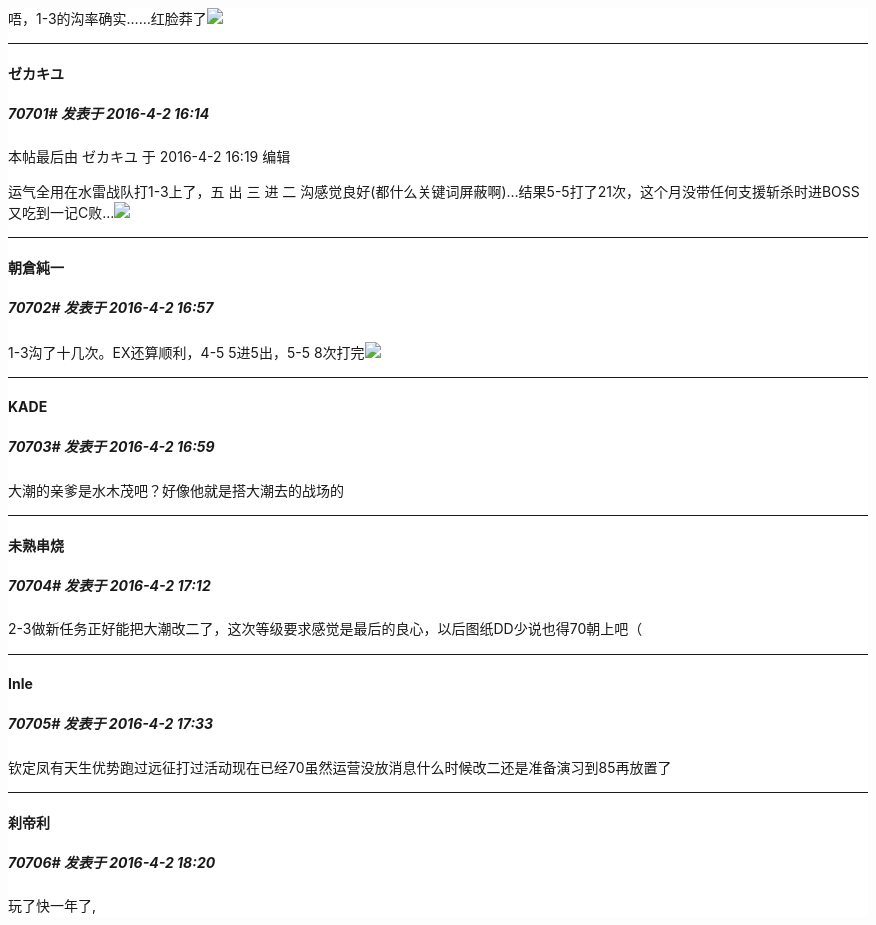
唔，1-3的沟率确实……红脸莽了<img src="https://static.saraba1st.com/image/smiley/face/01.gif" referrerpolicy="no-referrer">


*****

####  ゼカキユ  
##### 70701#       发表于 2016-4-2 16:14


 本帖最后由 ゼカキユ 于 2016-4-2 16:19 编辑 

运气全用在水雷战队打1-3上了，五 出 三 进 二 沟感觉良好(都什么关键词屏蔽啊)…结果5-5打了21次，这个月没带任何支援斩杀时进BOSS又吃到一记C败…<img src="https://static.saraba1st.com/image/smiley/face/149.gif" referrerpolicy="no-referrer">


*****

####  朝倉純一  
##### 70702#       发表于 2016-4-2 16:57


1-3沟了十几次。EX还算顺利，4-5 5进5出，5-5 8次打完<img src="https://static.saraba1st.com/image/smiley/face/116.gif" referrerpolicy="no-referrer">


*****

####  KADE  
##### 70703#       发表于 2016-4-2 16:59


大潮的亲爹是水木茂吧？好像他就是搭大潮去的战场的


*****

####  未熟串烧  
##### 70704#       发表于 2016-4-2 17:12


2-3做新任务正好能把大潮改二了，这次等级要求感觉是最后的良心，以后图纸DD少说也得70朝上吧（


*****

####  Inle  
##### 70705#       发表于 2016-4-2 17:33


钦定凤有天生优势跑过远征打过活动现在已经70虽然运营没放消息什么时候改二还是准备演习到85再放置了


*****

####  刹帝利  
##### 70706#       发表于 2016-4-2 18:20


玩了快一年了,
